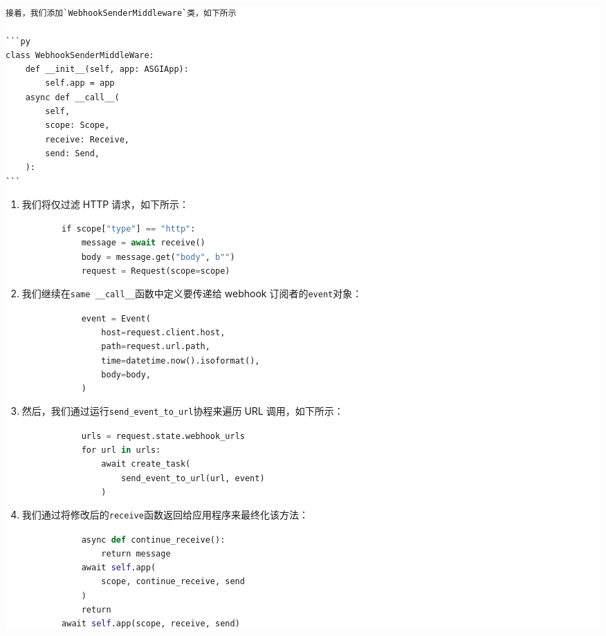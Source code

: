     接着，我们添加`WebhookSenderMiddleware`类，如下所示

    ```py
    class WebhookSenderMiddleWare:
        def __init__(self, app: ASGIApp):
            self.app = app
        async def __call__(
            self,
            scope: Scope,
            receive: Receive,
            send: Send,
        ):
    ```

1.  我们将仅过滤 HTTP 请求，如下所示：

    ```py
            if scope["type"] == "http":
                message = await receive()
                body = message.get("body", b"")
                request = Request(scope=scope)
    ```

1.  我们继续在`same __call__`函数中定义要传递给 webhook 订阅者的`event`对象：

    ```py
                event = Event(
                    host=request.client.host,
                    path=request.url.path,
                    time=datetime.now().isoformat(),
                    body=body,
                )
    ```

1.  然后，我们通过运行`send_event_to_url`协程来遍历 URL 调用，如下所示：

    ```py
                urls = request.state.webhook_urls
                for url in urls:
                    await create_task(
                        send_event_to_url(url, event)
                    )
    ```

1.  我们通过将修改后的`receive`函数返回给应用程序来最终化该方法：

    ```py
                async def continue_receive():
                    return message
                await self.app(
                    scope, continue_receive, send
                )
                return
            await self.app(scope, receive, send)
    ```

